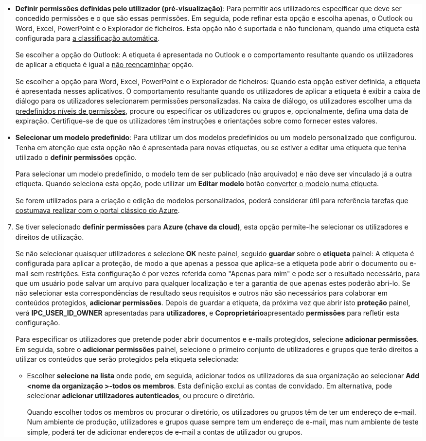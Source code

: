   - **Definir permissões definidas pelo utilizador (pré-visualização)**: Para permitir aos utilizadores especificar que deve ser concedido permissões e o que são essas permissões. Em seguida, pode refinar esta opção e escolha apenas, o Outlook ou Word, Excel, PowerPoint e o Explorador de ficheiros. Esta opção não é suportada e não funcionam, quando uma etiqueta está configurada para [a classificação automática](configure-policy-classification.md).
        
       Se escolher a opção do Outlook: A etiqueta é apresentada no Outlook e o comportamento resultante quando os utilizadores de aplicar a etiqueta é igual a [não reencaminhar](configure-usage-rights.md#do-not-forward-option-for-emails) opção.
        
       Se escolher a opção para Word, Excel, PowerPoint e o Explorador de ficheiros: Quando esta opção estiver definida, a etiqueta é apresentada nesses aplicativos. O comportamento resultante quando os utilizadores de aplicar a etiqueta é exibir a caixa de diálogo para os utilizadores selecionarem permissões personalizadas. Na caixa de diálogo, os utilizadores escolher uma da [predefinidos níveis de permissões](configure-usage-rights.md#rights-included-in-permissions-levels), procure ou especificar os utilizadores ou grupos e, opcionalmente, defina uma data de expiração. Certifique-se de que os utilizadores têm instruções e orientações sobre como fornecer estes valores.
    
   - **Selecionar um modelo predefinido**: Para utilizar um dos modelos predefinidos ou um modelo personalizado que configurou. Tenha em atenção que esta opção não é apresentada para novas etiquetas, ou se estiver a editar uma etiqueta que tenha utilizado o **definir permissões** opção.
    
     Para selecionar um modelo predefinido, o modelo tem de ser publicado (não arquivado) e não deve ser vinculado já a outra etiqueta. Quando seleciona esta opção, pode utilizar um **Editar modelo** botão [converter o modelo numa etiqueta](configure-policy-templates.md#to-convert-templates-to-labels).
    
     Se forem utilizados para a criação e edição de modelos personalizados, poderá considerar útil para referência [tarefas que costumava realizar com o portal clássico do Azure](migrate-portal.md).

7. Se tiver selecionado **definir permissões** para **Azure (chave da cloud)**, esta opção permite-lhe selecionar os utilizadores e direitos de utilização. 
    
    Se não selecionar quaisquer utilizadores e selecione **OK** neste painel, seguido **guardar** sobre o **etiqueta** painel: A etiqueta é configurada para aplicar a proteção, de modo a que apenas a pessoa que aplica-se a etiqueta pode abrir o documento ou e-mail sem restrições. Esta configuração é por vezes referida como "Apenas para mim" e pode ser o resultado necessário, para que um usuário pode salvar um arquivo para qualquer localização e ter a garantia de que apenas estes poderão abri-lo. Se não selecionar esta correspondências de resultado seus requisitos e outros não são necessários para colaborar em conteúdos protegidos, **adicionar permissões**. Depois de guardar a etiqueta, da próxima vez que abrir isto **proteção** painel, verá **IPC_USER_ID_OWNER** apresentadas para **utilizadores**, e **Coproprietário**apresentado **permissões** para refletir esta configuração.
    
    Para especificar os utilizadores que pretende poder abrir documentos e e-mails protegidos, selecione **adicionar permissões**. Em seguida, sobre o **adicionar permissões** painel, selecione o primeiro conjunto de utilizadores e grupos que terão direitos a utilizar os conteúdos que serão protegidos pela etiqueta selecionada:
    
   - Escolher **selecione na lista** onde pode, em seguida, adicionar todos os utilizadores da sua organização ao selecionar **Add \<nome da organização >-todos os membros**. Esta definição exclui as contas de convidado. Em alternativa, pode selecionar **adicionar utilizadores autenticados**, ou procure o diretório.
        
       Quando escolher todos os membros ou procurar o diretório, os utilizadores ou grupos têm de ter um endereço de e-mail. Num ambiente de produção, utilizadores e grupos quase sempre tem um endereço de e-mail, mas num ambiente de teste simple, poderá ter de adicionar endereços de e-mail a contas de utilizador ou grupos.
        